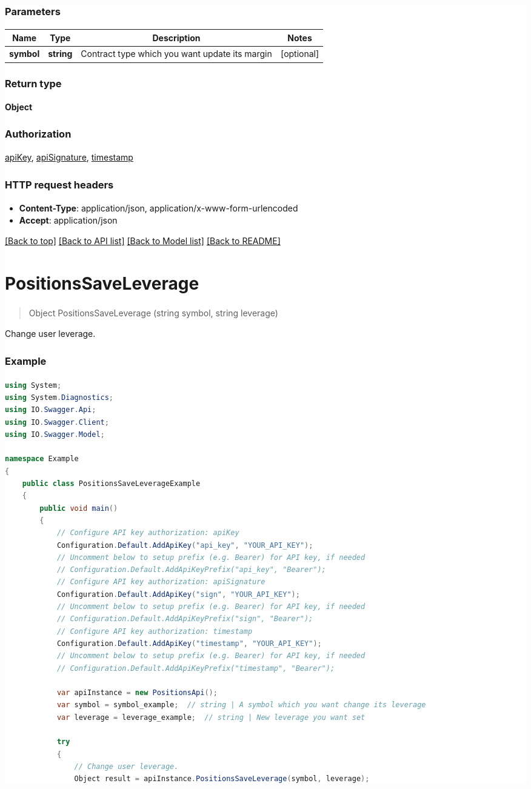 ### Parameters

Name | Type | Description  | Notes
------------- | ------------- | ------------- | -------------
 **symbol** | **string**| Contract type which you want update its margin | [optional] 

### Return type

**Object**

### Authorization

[apiKey](../README.md#apiKey), [apiSignature](../README.md#apiSignature), [timestamp](../README.md#timestamp)

### HTTP request headers

 - **Content-Type**: application/json, application/x-www-form-urlencoded
 - **Accept**: application/json

[[Back to top]](#) [[Back to API list]](../README.md#documentation-for-api-endpoints) [[Back to Model list]](../README.md#documentation-for-models) [[Back to README]](../README.md)

<a name="positionssaveleverage"></a>
# **PositionsSaveLeverage**
> Object PositionsSaveLeverage (string symbol, string leverage)

Change user leverage.

### Example
```csharp
using System;
using System.Diagnostics;
using IO.Swagger.Api;
using IO.Swagger.Client;
using IO.Swagger.Model;

namespace Example
{
    public class PositionsSaveLeverageExample
    {
        public void main()
        {
            // Configure API key authorization: apiKey
            Configuration.Default.AddApiKey("api_key", "YOUR_API_KEY");
            // Uncomment below to setup prefix (e.g. Bearer) for API key, if needed
            // Configuration.Default.AddApiKeyPrefix("api_key", "Bearer");
            // Configure API key authorization: apiSignature
            Configuration.Default.AddApiKey("sign", "YOUR_API_KEY");
            // Uncomment below to setup prefix (e.g. Bearer) for API key, if needed
            // Configuration.Default.AddApiKeyPrefix("sign", "Bearer");
            // Configure API key authorization: timestamp
            Configuration.Default.AddApiKey("timestamp", "YOUR_API_KEY");
            // Uncomment below to setup prefix (e.g. Bearer) for API key, if needed
            // Configuration.Default.AddApiKeyPrefix("timestamp", "Bearer");

            var apiInstance = new PositionsApi();
            var symbol = symbol_example;  // string | A symbol which you want change its leverage
            var leverage = leverage_example;  // string | New leverage you want set

            try
            {
                // Change user leverage.
                Object result = apiInstance.PositionsSaveLeverage(symbol, leverage);
```